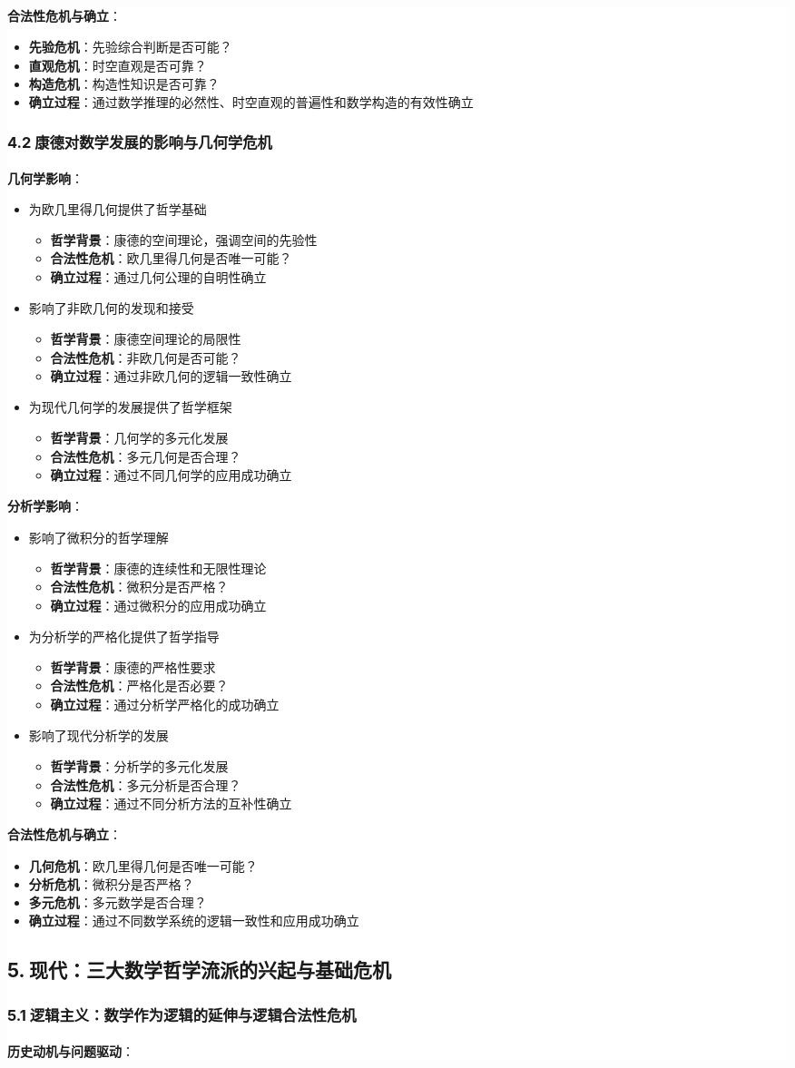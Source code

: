 **合法性危机与确立**：

- **先验危机**：先验综合判断是否可能？
- **直观危机**：时空直观是否可靠？
- **构造危机**：构造性知识是否可靠？
- **确立过程**：通过数学推理的必然性、时空直观的普遍性和数学构造的有效性确立

### 4.2 康德对数学发展的影响与几何学危机

**几何学影响**：

- 为欧几里得几何提供了哲学基础
  - **哲学背景**：康德的空间理论，强调空间的先验性
  - **合法性危机**：欧几里得几何是否唯一可能？
  - **确立过程**：通过几何公理的自明性确立

- 影响了非欧几何的发现和接受
  - **哲学背景**：康德空间理论的局限性
  - **合法性危机**：非欧几何是否可能？
  - **确立过程**：通过非欧几何的逻辑一致性确立

- 为现代几何学的发展提供了哲学框架
  - **哲学背景**：几何学的多元化发展
  - **合法性危机**：多元几何是否合理？
  - **确立过程**：通过不同几何学的应用成功确立

**分析学影响**：

- 影响了微积分的哲学理解
  - **哲学背景**：康德的连续性和无限性理论
  - **合法性危机**：微积分是否严格？
  - **确立过程**：通过微积分的应用成功确立

- 为分析学的严格化提供了哲学指导
  - **哲学背景**：康德的严格性要求
  - **合法性危机**：严格化是否必要？
  - **确立过程**：通过分析学严格化的成功确立

- 影响了现代分析学的发展
  - **哲学背景**：分析学的多元化发展
  - **合法性危机**：多元分析是否合理？
  - **确立过程**：通过不同分析方法的互补性确立

**合法性危机与确立**：

- **几何危机**：欧几里得几何是否唯一可能？
- **分析危机**：微积分是否严格？
- **多元危机**：多元数学是否合理？
- **确立过程**：通过不同数学系统的逻辑一致性和应用成功确立

## 5. 现代：三大数学哲学流派的兴起与基础危机

### 5.1 逻辑主义：数学作为逻辑的延伸与逻辑合法性危机

**历史动机与问题驱动**：

